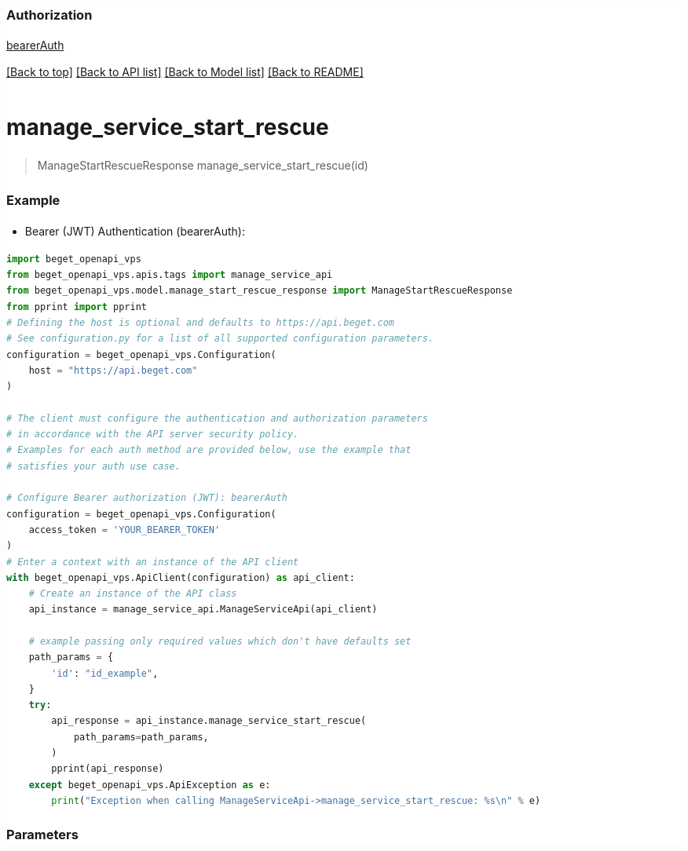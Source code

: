 
### Authorization

[bearerAuth](../../../README.md#bearerAuth)

[[Back to top]](#__pageTop) [[Back to API list]](../../../README.md#documentation-for-api-endpoints) [[Back to Model list]](../../../README.md#documentation-for-models) [[Back to README]](../../../README.md)

# **manage_service_start_rescue**
<a name="manage_service_start_rescue"></a>
> ManageStartRescueResponse manage_service_start_rescue(id)



### Example

* Bearer (JWT) Authentication (bearerAuth):
```python
import beget_openapi_vps
from beget_openapi_vps.apis.tags import manage_service_api
from beget_openapi_vps.model.manage_start_rescue_response import ManageStartRescueResponse
from pprint import pprint
# Defining the host is optional and defaults to https://api.beget.com
# See configuration.py for a list of all supported configuration parameters.
configuration = beget_openapi_vps.Configuration(
    host = "https://api.beget.com"
)

# The client must configure the authentication and authorization parameters
# in accordance with the API server security policy.
# Examples for each auth method are provided below, use the example that
# satisfies your auth use case.

# Configure Bearer authorization (JWT): bearerAuth
configuration = beget_openapi_vps.Configuration(
    access_token = 'YOUR_BEARER_TOKEN'
)
# Enter a context with an instance of the API client
with beget_openapi_vps.ApiClient(configuration) as api_client:
    # Create an instance of the API class
    api_instance = manage_service_api.ManageServiceApi(api_client)

    # example passing only required values which don't have defaults set
    path_params = {
        'id': "id_example",
    }
    try:
        api_response = api_instance.manage_service_start_rescue(
            path_params=path_params,
        )
        pprint(api_response)
    except beget_openapi_vps.ApiException as e:
        print("Exception when calling ManageServiceApi->manage_service_start_rescue: %s\n" % e)
```
### Parameters

